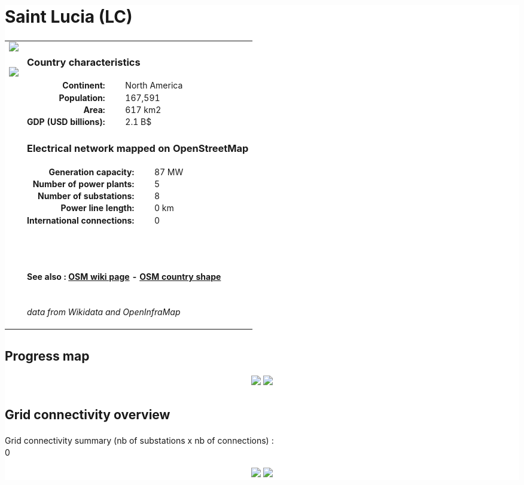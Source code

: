 # Saint Lucia (LC)

<table width="90%">
<tr>
<td>
<img src="http://commons.wikimedia.org/wiki/Special:FilePath/Flag%20of%20Saint%20Lucia.svg" width="250">
<br><br>
<img src="http://commons.wikimedia.org/wiki/Special:FilePath/Saint%20Lucia%20on%20the%20globe%20%28Americas%20centered%29.svg" width="250"></td>
<td>
<h3>Country characteristics</h3>
<div style="display: inline-block;text-align:right;margin-right:30px;font-weight: bold;">
Continent:<br>Population:<br>Area:<br>GDP (USD billions):
</div>
<div style="display: inline-block;">
North America<br>167,591<br>617 km2<br>2.1 B$
</div>
<h3>Electrical network mapped on OpenStreetMap</h3>
<div style="display: inline-block;text-align:right;margin-right:30px;font-weight: bold;">Generation capacity:<br>
Number of power plants:<br>
Number of substations:<br>
Power line length:<br>
International connections:<br>
</div>
<div style="display: inline-block;">87 MW<br>
5<br>
8<br>
0 km<br>
0<br>
</div>

<br><br><h4>See also :
<a href="https://wiki.openstreetmap.org/wiki/Power_networks/Saint Lucia" target="_blank">OSM wiki page</a> -
<a href="https://openstreetmap.org/relation/550728" target="_blank">OSM country shape</a>
</h4>

<br><i>data from Wikidata and OpenInfraMap</i>
</td>
</tr>
</table>


## Progress map

<center>
<img src="https://raw.githubusercontent.com/ben10dynartio/ohmygrid-website-files/refs/heads/main/docs/images/maps_countries/LC/high-voltage-network.jpg" width="60%">
<img src="../../images/maps_countries_legend_progress.jpg" width="50%">
</center>



## Grid connectivity overview

Grid connectivity summary (nb of substations x nb of connections) :<br>0

<center>
<img src="https://raw.githubusercontent.com/ben10dynartio/ohmygrid-website-files/refs/heads/main/docs/images/maps_countries/LC/grid-connectivity.jpg" width="60%">
<img src="../../images/maps_countries_legend_grid.jpg" width="50%">
</center>

